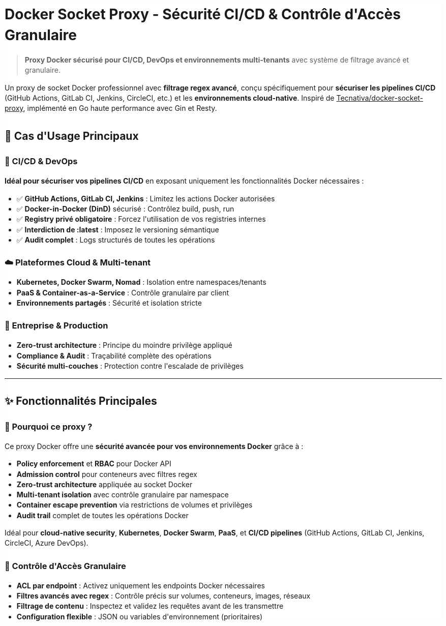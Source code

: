 # Docker Socket Proxy - Sécurité CI/CD & Contrôle d'Accès Granulaire

> **Proxy Docker sécurisé pour CI/CD, DevOps et environnements multi-tenants** avec système de filtrage avancé et granulaire.

Un proxy de socket Docker professionnel avec **filtrage regex avancé**, conçu spécifiquement pour **sécuriser les pipelines CI/CD** (GitHub Actions, GitLab CI, Jenkins, CircleCI, etc.) et les **environnements cloud-native**. Inspiré de [Tecnativa/docker-socket-proxy](https://github.com/Tecnativa/docker-socket-proxy), implémenté en Go haute performance avec Gin et Resty.

## 🎯 Cas d'Usage Principaux

### 🔧 CI/CD & DevOps
**Idéal pour sécuriser vos pipelines CI/CD** en exposant uniquement les fonctionnalités Docker nécessaires :
- ✅ **GitHub Actions, GitLab CI, Jenkins** : Limitez les actions Docker autorisées
- ✅ **Docker-in-Docker (DinD)** sécurisé : Contrôlez build, push, run
- ✅ **Registry privé obligatoire** : Forcez l'utilisation de vos registries internes
- ✅ **Interdiction de :latest** : Imposez le versioning sémantique
- ✅ **Audit complet** : Logs structurés de toutes les opérations

### ☁️ Plateformes Cloud & Multi-tenant
- **Kubernetes, Docker Swarm, Nomad** : Isolation entre namespaces/tenants
- **PaaS & Container-as-a-Service** : Contrôle granulaire par client
- **Environnements partagés** : Sécurité et isolation stricte

### 🏢 Entreprise & Production
- **Zero-trust architecture** : Principe du moindre privilège appliqué
- **Compliance & Audit** : Traçabilité complète des opérations
- **Sécurité multi-couches** : Protection contre l'escalade de privilèges

---

## ✨ Fonctionnalités Principales

### 🚀 Pourquoi ce proxy ?

Ce proxy Docker offre une **sécurité avancée pour vos environnements Docker** grâce à :
- **Policy enforcement** et **RBAC** pour Docker API
- **Admission control** pour conteneurs avec filtres regex
- **Zero-trust architecture** appliquée au socket Docker
- **Multi-tenant isolation** avec contrôle granulaire par namespace
- **Container escape prevention** via restrictions de volumes et privilèges
- **Audit trail** complet de toutes les opérations Docker

Idéal pour **cloud-native security**, **Kubernetes**, **Docker Swarm**, **PaaS**, et **CI/CD pipelines** (GitHub Actions, GitLab CI, Jenkins, CircleCI, Azure DevOps).

### 🎯 Contrôle d'Accès Granulaire
- **ACL par endpoint** : Activez uniquement les endpoints Docker nécessaires
- **Filtres avancés avec regex** : Contrôle précis sur volumes, conteneurs, images, réseaux
- **Filtrage de contenu** : Inspectez et validez les requêtes avant de les transmettre
- **Configuration flexible** : JSON ou variables d'environnement (prioritaires)
